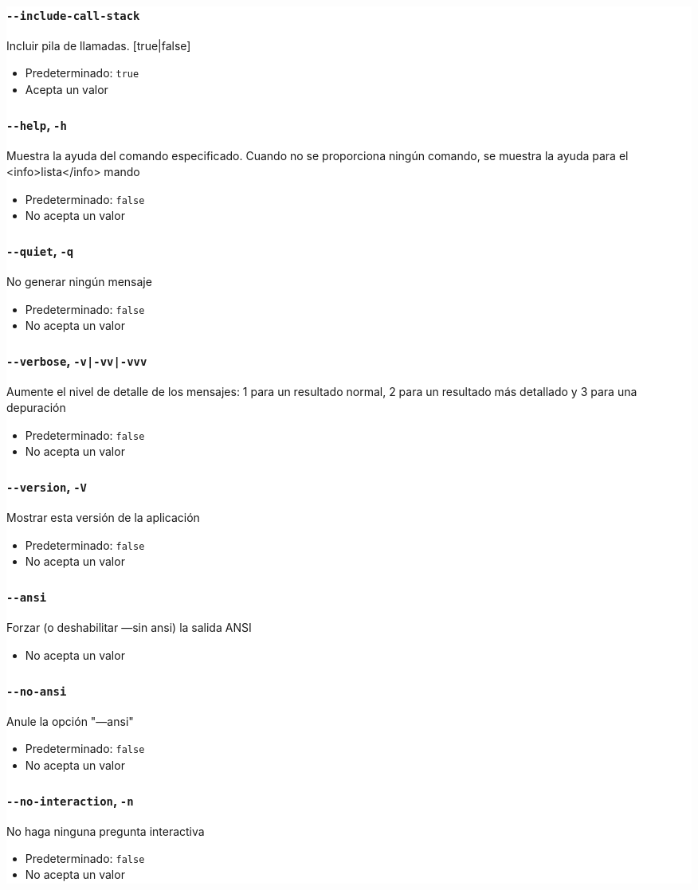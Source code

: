 ### `--include-call-stack`

Incluir pila de llamadas. [true\|false]

- Predeterminado: `true`
- Acepta un valor

### `--help`, `-h`

Muestra la ayuda del comando especificado. Cuando no se proporciona ningún comando, se muestra la ayuda para el &lt;info>lista&lt;/info> mando

- Predeterminado: `false`
- No acepta un valor

### `--quiet`, `-q`

No generar ningún mensaje

- Predeterminado: `false`
- No acepta un valor

### `--verbose`, `-v|-vv|-vvv`

Aumente el nivel de detalle de los mensajes: 1 para un resultado normal, 2 para un resultado más detallado y 3 para una depuración

- Predeterminado: `false`
- No acepta un valor

### `--version`, `-V`

Mostrar esta versión de la aplicación

- Predeterminado: `false`
- No acepta un valor

### `--ansi`

Forzar (o deshabilitar —sin ansi) la salida ANSI

- No acepta un valor

### `--no-ansi`

Anule la opción &quot;—ansi&quot;

- Predeterminado: `false`
- No acepta un valor

### `--no-interaction`, `-n`

No haga ninguna pregunta interactiva

- Predeterminado: `false`
- No acepta un valor
